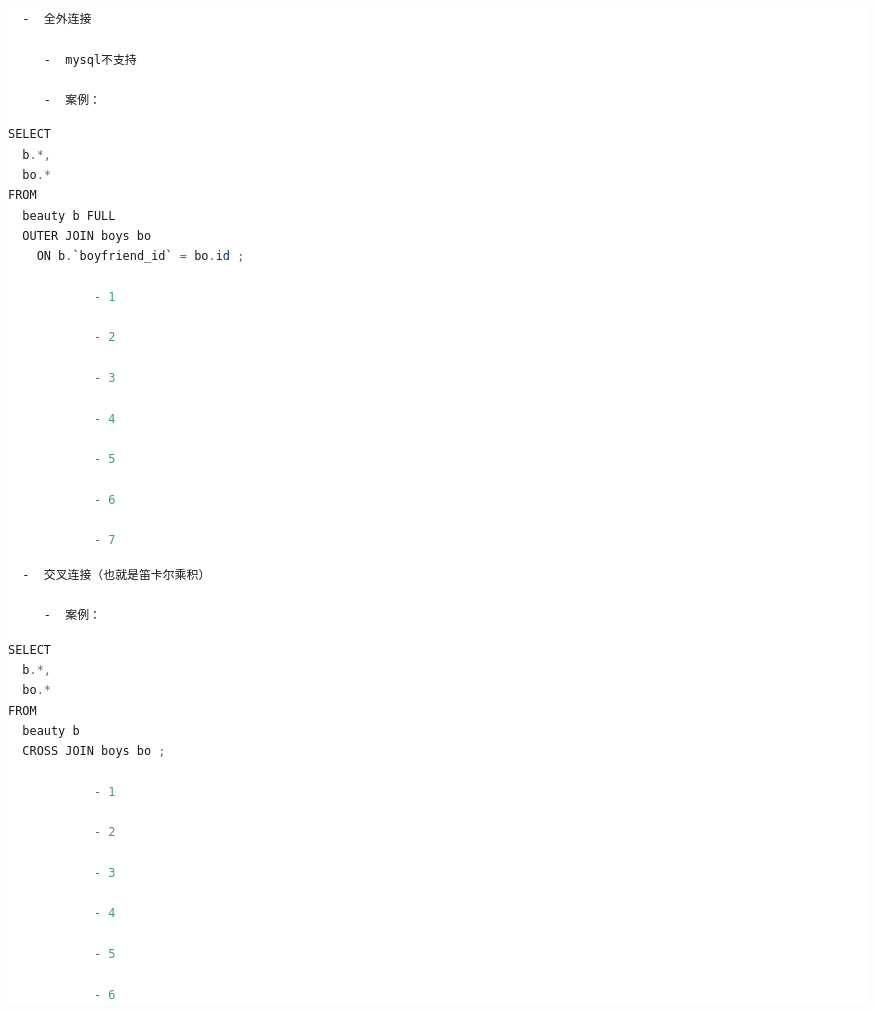 
      -  全外连接
    
         -  mysql不支持
    
         -  案例：

```java
SELECT 
  b.*,
  bo.* 
FROM
  beauty b FULL 
  OUTER JOIN boys bo 
    ON b.`boyfriend_id` = bo.id ;

            - 1

            - 2

            - 3

            - 4

            - 5

            - 6

            - 7

```


      -  交叉连接（也就是笛卡尔乘积）
    
         -  案例：

```java
SELECT 
  b.*,
  bo.* 
FROM
  beauty b 
  CROSS JOIN boys bo ;

            - 1

            - 2

            - 3

            - 4

            - 5

            - 6

```
